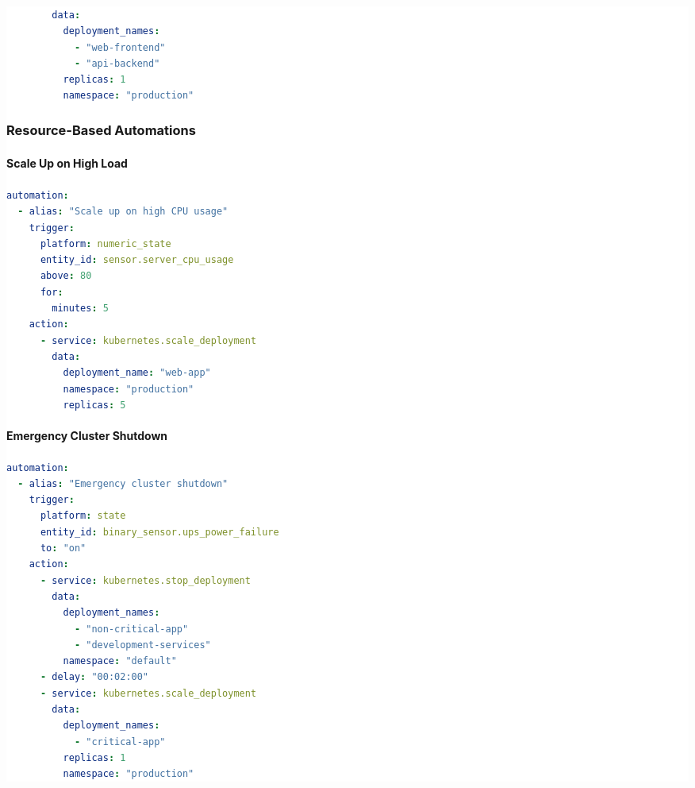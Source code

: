 ```yaml
        data:
          deployment_names:
            - "web-frontend"
            - "api-backend"
          replicas: 1
          namespace: "production"
```

### Resource-Based Automations

#### Scale Up on High Load

```yaml
automation:
  - alias: "Scale up on high CPU usage"
    trigger:
      platform: numeric_state
      entity_id: sensor.server_cpu_usage
      above: 80
      for:
        minutes: 5
    action:
      - service: kubernetes.scale_deployment
        data:
          deployment_name: "web-app"
          namespace: "production"
          replicas: 5
```

#### Emergency Cluster Shutdown

```yaml
automation:
  - alias: "Emergency cluster shutdown"
    trigger:
      platform: state
      entity_id: binary_sensor.ups_power_failure
      to: "on"
    action:
      - service: kubernetes.stop_deployment
        data:
          deployment_names:
            - "non-critical-app"
            - "development-services"
          namespace: "default"
      - delay: "00:02:00"
      - service: kubernetes.scale_deployment
        data:
          deployment_names:
            - "critical-app"
          replicas: 1
          namespace: "production"
```
